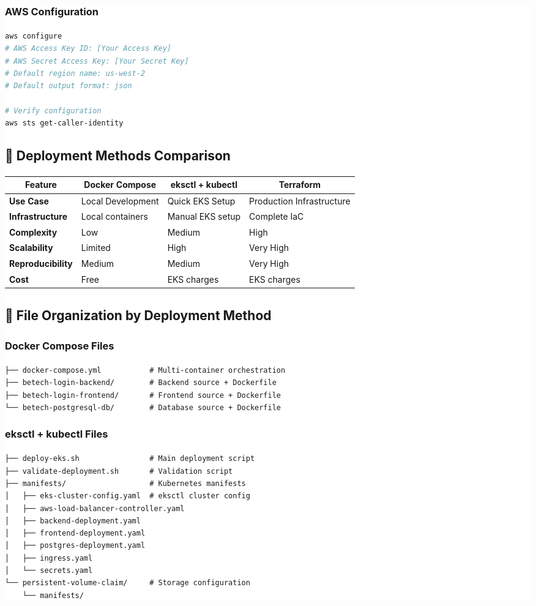 ### AWS Configuration
```bash
aws configure
# AWS Access Key ID: [Your Access Key]
# AWS Secret Access Key: [Your Secret Key]
# Default region name: us-west-2
# Default output format: json

# Verify configuration
aws sts get-caller-identity
```

## 🔄 Deployment Methods Comparison

| Feature | Docker Compose | eksctl + kubectl | Terraform |
|---------|----------------|------------------|-----------|
| **Use Case** | Local Development | Quick EKS Setup | Production Infrastructure |
| **Infrastructure** | Local containers | Manual EKS setup | Complete IaC |
| **Complexity** | Low | Medium | High |
| **Scalability** | Limited | High | Very High |
| **Reproducibility** | Medium | Medium | Very High |
| **Cost** | Free | EKS charges | EKS charges |

## 📁 File Organization by Deployment Method

### Docker Compose Files
```
├── docker-compose.yml           # Multi-container orchestration
├── betech-login-backend/        # Backend source + Dockerfile
├── betech-login-frontend/       # Frontend source + Dockerfile
└── betech-postgresql-db/        # Database source + Dockerfile
```

### eksctl + kubectl Files
```
├── deploy-eks.sh                # Main deployment script
├── validate-deployment.sh       # Validation script
├── manifests/                   # Kubernetes manifests
│   ├── eks-cluster-config.yaml  # eksctl cluster config
│   ├── aws-load-balancer-controller.yaml
│   ├── backend-deployment.yaml
│   ├── frontend-deployment.yaml
│   ├── postgres-deployment.yaml
│   ├── ingress.yaml
│   └── secrets.yaml
└── persistent-volume-claim/     # Storage configuration
    └── manifests/
```
